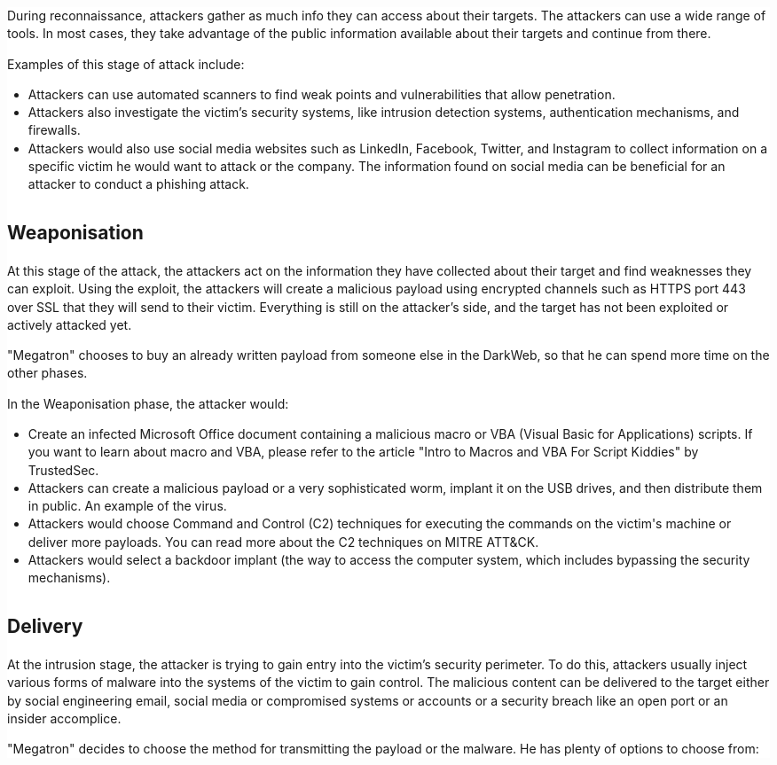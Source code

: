 During reconnaissance, attackers gather as much info they can access about their targets. The attackers can use a 
wide range of tools. In most cases, they take advantage of the public information available about their targets and 
continue from there. 

Examples of this stage of attack include: 

* Attackers can use automated scanners to find weak points and vulnerabilities that allow penetration. 
* Attackers also investigate the victim’s security systems, like intrusion detection systems, authentication mechanisms, and firewalls. 
* Attackers would also use social media websites such as LinkedIn, Facebook, Twitter, and Instagram to collect 
information on a specific victim he would want to attack or the company. The information found on social media can 
be beneficial for an attacker to conduct a phishing attack.

## Weaponisation

At this stage of the attack, the attackers act on the information they have collected about their target and 
find weaknesses they can exploit. Using the exploit, the attackers will create a malicious payload using encrypted 
channels such as HTTPS port 443 over SSL that they will send to their victim. Everything is still on the attacker’s 
side, and the target has not been exploited or actively attacked yet.

"Megatron" chooses to buy an already written payload from someone else in the DarkWeb, so that he can spend more 
time on the other phases. 

In the Weaponisation phase, the attacker would:

* Create an infected Microsoft Office document containing a malicious macro or VBA (Visual Basic for Applications) scripts. If you want to learn about macro and VBA, please refer to the article "Intro to Macros and VBA For Script Kiddies" by TrustedSec.
* Attackers can create a malicious payload or a very sophisticated worm, implant it on the USB drives, and then distribute them in public. An example of the virus. 
* Attackers would choose Command and Control (C2) techniques for executing the commands on the victim's machine or deliver more payloads. You can read more about the C2 techniques on MITRE ATT&CK.
* Attackers would select a backdoor implant (the way to access the computer system, which includes bypassing the security mechanisms).

## Delivery

At the intrusion stage, the attacker is trying to gain entry into the victim’s security perimeter. To do this, attackers usually inject various forms of malware into the systems of the victim to gain control. The malicious content can be delivered to the target either by social engineering email, social media or compromised systems or accounts or a security breach like an open port or an insider accomplice. 

"Megatron" decides to choose the method for transmitting the payload or the malware. He has plenty of options to choose from: 
